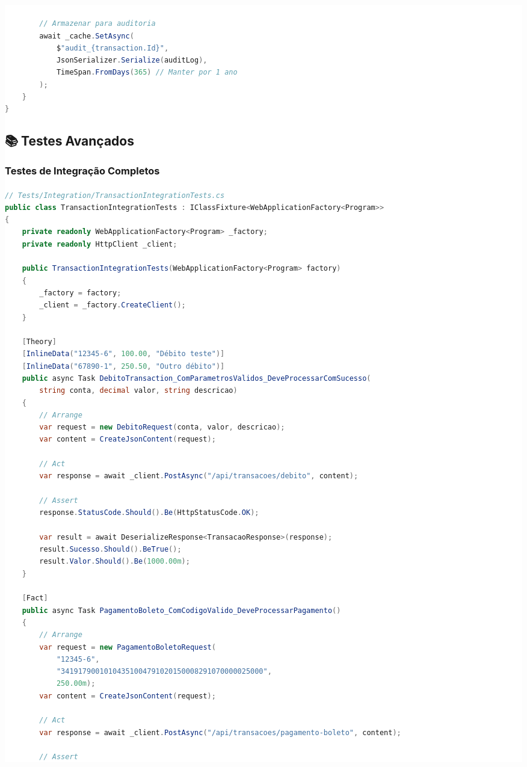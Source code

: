 ```csharp

        // Armazenar para auditoria
        await _cache.SetAsync(
            $"audit_{transaction.Id}",
            JsonSerializer.Serialize(auditLog),
            TimeSpan.FromDays(365) // Manter por 1 ano
        );
    }
}
```

## 📚 Testes Avançados

### Testes de Integração Completos

```csharp
// Tests/Integration/TransactionIntegrationTests.cs
public class TransactionIntegrationTests : IClassFixture<WebApplicationFactory<Program>>
{
    private readonly WebApplicationFactory<Program> _factory;
    private readonly HttpClient _client;

    public TransactionIntegrationTests(WebApplicationFactory<Program> factory)
    {
        _factory = factory;
        _client = _factory.CreateClient();
    }

    [Theory]
    [InlineData("12345-6", 100.00, "Débito teste")]
    [InlineData("67890-1", 250.50, "Outro débito")]
    public async Task DebitoTransaction_ComParametrosValidos_DeveProcessarComSucesso(
        string conta, decimal valor, string descricao)
    {
        // Arrange
        var request = new DebitoRequest(conta, valor, descricao);
        var content = CreateJsonContent(request);

        // Act
        var response = await _client.PostAsync("/api/transacoes/debito", content);

        // Assert
        response.StatusCode.Should().Be(HttpStatusCode.OK);
        
        var result = await DeserializeResponse<TransacaoResponse>(response);
        result.Sucesso.Should().BeTrue();
        result.Valor.Should().Be(1000.00m);
    }

    [Fact]
    public async Task PagamentoBoleto_ComCodigoValido_DeveProcessarPagamento()
    {
        // Arrange
        var request = new PagamentoBoletoRequest(
            "12345-6", 
            "34191790010104351004791020150008291070000025000", 
            250.00m);
        var content = CreateJsonContent(request);

        // Act
        var response = await _client.PostAsync("/api/transacoes/pagamento-boleto", content);

        // Assert
```